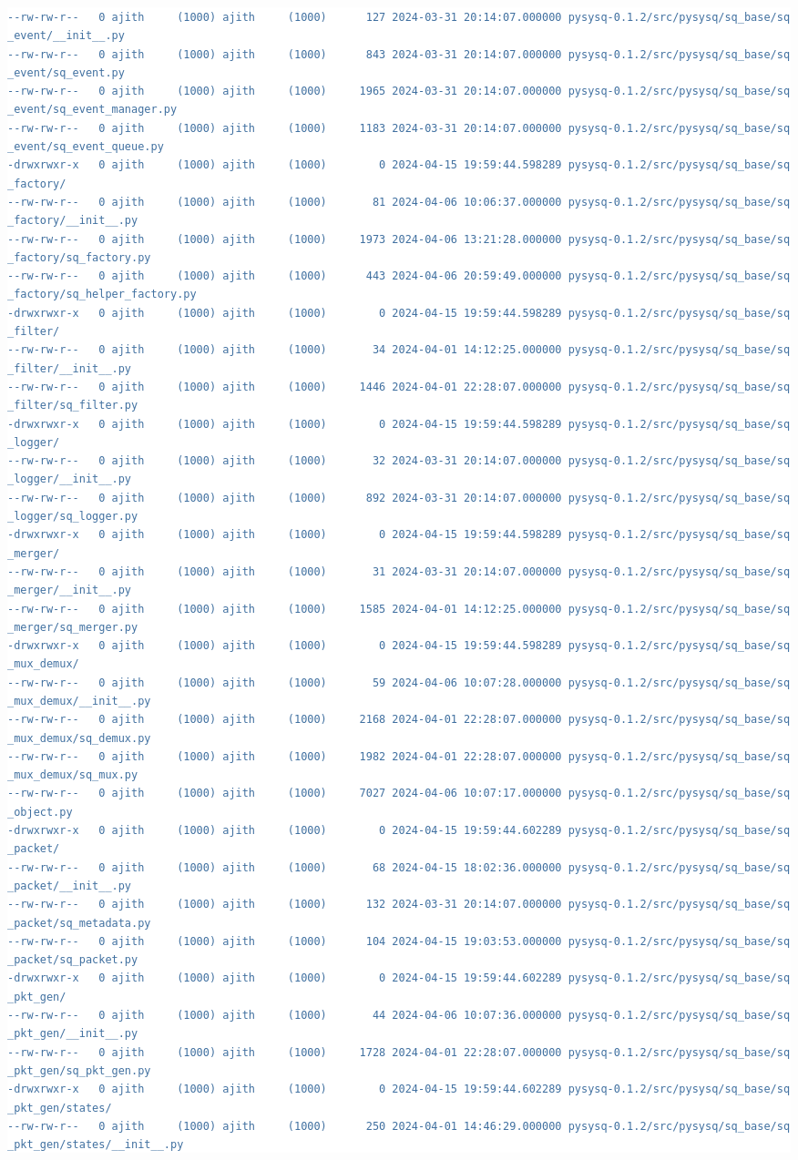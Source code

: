 ```diff
--rw-rw-r--   0 ajith     (1000) ajith     (1000)      127 2024-03-31 20:14:07.000000 pysysq-0.1.2/src/pysysq/sq_base/sq_event/__init__.py
--rw-rw-r--   0 ajith     (1000) ajith     (1000)      843 2024-03-31 20:14:07.000000 pysysq-0.1.2/src/pysysq/sq_base/sq_event/sq_event.py
--rw-rw-r--   0 ajith     (1000) ajith     (1000)     1965 2024-03-31 20:14:07.000000 pysysq-0.1.2/src/pysysq/sq_base/sq_event/sq_event_manager.py
--rw-rw-r--   0 ajith     (1000) ajith     (1000)     1183 2024-03-31 20:14:07.000000 pysysq-0.1.2/src/pysysq/sq_base/sq_event/sq_event_queue.py
-drwxrwxr-x   0 ajith     (1000) ajith     (1000)        0 2024-04-15 19:59:44.598289 pysysq-0.1.2/src/pysysq/sq_base/sq_factory/
--rw-rw-r--   0 ajith     (1000) ajith     (1000)       81 2024-04-06 10:06:37.000000 pysysq-0.1.2/src/pysysq/sq_base/sq_factory/__init__.py
--rw-rw-r--   0 ajith     (1000) ajith     (1000)     1973 2024-04-06 13:21:28.000000 pysysq-0.1.2/src/pysysq/sq_base/sq_factory/sq_factory.py
--rw-rw-r--   0 ajith     (1000) ajith     (1000)      443 2024-04-06 20:59:49.000000 pysysq-0.1.2/src/pysysq/sq_base/sq_factory/sq_helper_factory.py
-drwxrwxr-x   0 ajith     (1000) ajith     (1000)        0 2024-04-15 19:59:44.598289 pysysq-0.1.2/src/pysysq/sq_base/sq_filter/
--rw-rw-r--   0 ajith     (1000) ajith     (1000)       34 2024-04-01 14:12:25.000000 pysysq-0.1.2/src/pysysq/sq_base/sq_filter/__init__.py
--rw-rw-r--   0 ajith     (1000) ajith     (1000)     1446 2024-04-01 22:28:07.000000 pysysq-0.1.2/src/pysysq/sq_base/sq_filter/sq_filter.py
-drwxrwxr-x   0 ajith     (1000) ajith     (1000)        0 2024-04-15 19:59:44.598289 pysysq-0.1.2/src/pysysq/sq_base/sq_logger/
--rw-rw-r--   0 ajith     (1000) ajith     (1000)       32 2024-03-31 20:14:07.000000 pysysq-0.1.2/src/pysysq/sq_base/sq_logger/__init__.py
--rw-rw-r--   0 ajith     (1000) ajith     (1000)      892 2024-03-31 20:14:07.000000 pysysq-0.1.2/src/pysysq/sq_base/sq_logger/sq_logger.py
-drwxrwxr-x   0 ajith     (1000) ajith     (1000)        0 2024-04-15 19:59:44.598289 pysysq-0.1.2/src/pysysq/sq_base/sq_merger/
--rw-rw-r--   0 ajith     (1000) ajith     (1000)       31 2024-03-31 20:14:07.000000 pysysq-0.1.2/src/pysysq/sq_base/sq_merger/__init__.py
--rw-rw-r--   0 ajith     (1000) ajith     (1000)     1585 2024-04-01 14:12:25.000000 pysysq-0.1.2/src/pysysq/sq_base/sq_merger/sq_merger.py
-drwxrwxr-x   0 ajith     (1000) ajith     (1000)        0 2024-04-15 19:59:44.598289 pysysq-0.1.2/src/pysysq/sq_base/sq_mux_demux/
--rw-rw-r--   0 ajith     (1000) ajith     (1000)       59 2024-04-06 10:07:28.000000 pysysq-0.1.2/src/pysysq/sq_base/sq_mux_demux/__init__.py
--rw-rw-r--   0 ajith     (1000) ajith     (1000)     2168 2024-04-01 22:28:07.000000 pysysq-0.1.2/src/pysysq/sq_base/sq_mux_demux/sq_demux.py
--rw-rw-r--   0 ajith     (1000) ajith     (1000)     1982 2024-04-01 22:28:07.000000 pysysq-0.1.2/src/pysysq/sq_base/sq_mux_demux/sq_mux.py
--rw-rw-r--   0 ajith     (1000) ajith     (1000)     7027 2024-04-06 10:07:17.000000 pysysq-0.1.2/src/pysysq/sq_base/sq_object.py
-drwxrwxr-x   0 ajith     (1000) ajith     (1000)        0 2024-04-15 19:59:44.602289 pysysq-0.1.2/src/pysysq/sq_base/sq_packet/
--rw-rw-r--   0 ajith     (1000) ajith     (1000)       68 2024-04-15 18:02:36.000000 pysysq-0.1.2/src/pysysq/sq_base/sq_packet/__init__.py
--rw-rw-r--   0 ajith     (1000) ajith     (1000)      132 2024-03-31 20:14:07.000000 pysysq-0.1.2/src/pysysq/sq_base/sq_packet/sq_metadata.py
--rw-rw-r--   0 ajith     (1000) ajith     (1000)      104 2024-04-15 19:03:53.000000 pysysq-0.1.2/src/pysysq/sq_base/sq_packet/sq_packet.py
-drwxrwxr-x   0 ajith     (1000) ajith     (1000)        0 2024-04-15 19:59:44.602289 pysysq-0.1.2/src/pysysq/sq_base/sq_pkt_gen/
--rw-rw-r--   0 ajith     (1000) ajith     (1000)       44 2024-04-06 10:07:36.000000 pysysq-0.1.2/src/pysysq/sq_base/sq_pkt_gen/__init__.py
--rw-rw-r--   0 ajith     (1000) ajith     (1000)     1728 2024-04-01 22:28:07.000000 pysysq-0.1.2/src/pysysq/sq_base/sq_pkt_gen/sq_pkt_gen.py
-drwxrwxr-x   0 ajith     (1000) ajith     (1000)        0 2024-04-15 19:59:44.602289 pysysq-0.1.2/src/pysysq/sq_base/sq_pkt_gen/states/
--rw-rw-r--   0 ajith     (1000) ajith     (1000)      250 2024-04-01 14:46:29.000000 pysysq-0.1.2/src/pysysq/sq_base/sq_pkt_gen/states/__init__.py
```